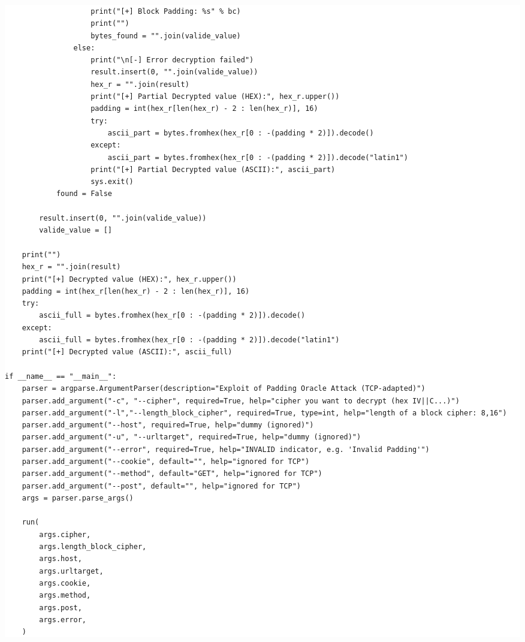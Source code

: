 ```
                    print("[+] Block Padding: %s" % bc)
                    print("")
                    bytes_found = "".join(valide_value)
                else:
                    print("\n[-] Error decryption failed")
                    result.insert(0, "".join(valide_value))
                    hex_r = "".join(result)
                    print("[+] Partial Decrypted value (HEX):", hex_r.upper())
                    padding = int(hex_r[len(hex_r) - 2 : len(hex_r)], 16)
                    try:
                        ascii_part = bytes.fromhex(hex_r[0 : -(padding * 2)]).decode()
                    except:
                        ascii_part = bytes.fromhex(hex_r[0 : -(padding * 2)]).decode("latin1")
                    print("[+] Partial Decrypted value (ASCII):", ascii_part)
                    sys.exit()
            found = False

        result.insert(0, "".join(valide_value))
        valide_value = []

    print("")
    hex_r = "".join(result)
    print("[+] Decrypted value (HEX):", hex_r.upper())
    padding = int(hex_r[len(hex_r) - 2 : len(hex_r)], 16)
    try:
        ascii_full = bytes.fromhex(hex_r[0 : -(padding * 2)]).decode()
    except:
        ascii_full = bytes.fromhex(hex_r[0 : -(padding * 2)]).decode("latin1")
    print("[+] Decrypted value (ASCII):", ascii_full)

if __name__ == "__main__":
    parser = argparse.ArgumentParser(description="Exploit of Padding Oracle Attack (TCP-adapted)")
    parser.add_argument("-c", "--cipher", required=True, help="cipher you want to decrypt (hex IV||C...)")
    parser.add_argument("-l","--length_block_cipher", required=True, type=int, help="length of a block cipher: 8,16")
    parser.add_argument("--host", required=True, help="dummy (ignored)")
    parser.add_argument("-u", "--urltarget", required=True, help="dummy (ignored)")
    parser.add_argument("--error", required=True, help="INVALID indicator, e.g. 'Invalid Padding'")
    parser.add_argument("--cookie", default="", help="ignored for TCP")
    parser.add_argument("--method", default="GET", help="ignored for TCP")
    parser.add_argument("--post", default="", help="ignored for TCP")
    args = parser.parse_args()

    run(
        args.cipher,
        args.length_block_cipher,
        args.host,
        args.urltarget,
        args.cookie,
        args.method,
        args.post,
        args.error,
    )

```
